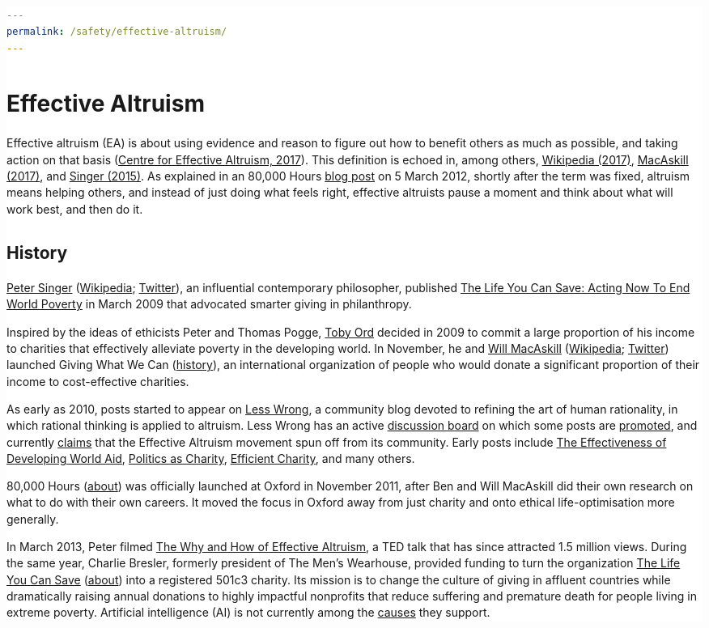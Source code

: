 ```yaml
---
permalink: /safety/effective-altruism/
---
```

# Effective Altruism

Effective altruism (EA) is about using evidence and reason to figure out how to benefit others as much as possible, and taking action on that basis ([Centre for Effective Altruism, 2017](https://www.centreforeffectivealtruism.org/what-is-effective-altruism/)). This definition is echoed in, among others, [Wikipedia (2017)](https://en.wikipedia.org/wiki/Effective_altruism), [MacAskill (2017)](http://commons.pacificu.edu/eip/vol18/iss1/1/), and [Singer (2015)](https://www.amazon.com/Most-Good-You-Can-Effective/dp/0300180276/). As explained in an 80,000 Hours [blog post](https://80000hours.org/2012/03/what-is-an-effective-altruist/) on 5 March 2012, shortly after the term was fixed, altruism means helping others, and instead of just doing what feels right, effective altruists pause a moment and think about what will work best, and then do it.

## History

[Peter Singer](http://www.petersinger.info/) ([Wikipedia](https://en.wikipedia.org/wiki/Peter_Singer); [Twitter](https://twitter.com/PeterSinger)), an influential contemporary philosopher, published [The Life You Can Save: Acting Now To End World Poverty](https://www.amazon.com/gp/product/0812981561/) in March 2009 that advocated smarter giving in philanthropy.

Inspired by the ideas of ethicists Peter and Thomas Pogge, [Toby Ord](http://www.tobyord.com/) decided in 2009 to commit a large proportion of his income to charities that effectively alleviate poverty in the developing world. In November, he and [Will MacAskill](http://www.williammacaskill.com/) ([Wikipedia](https://en.wikipedia.org/wiki/William_MacAskill); [Twitter](https://twitter.com/willmacaskill)) launched Giving What We Can ([history](https://www.givingwhatwecan.org/about-us/history/)), an international organization of people who would donate a significant proportion of their income to cost-effective charities.

As early as 2010, posts started to appear on [Less Wrong](http://lesswrong.com/), a community blog devoted to refining the art of human rationality, in which rational thinking is applied to altruism. Less Wrong has an active [discussion board](http://lesswrong.com/r/discussion/new/) on which some posts are [promoted](http://lesswrong.com/promoted/), and currently [claims](http://lesswrong.com/about/) that the Effective Altruism movement spun off from its community. Early posts include [The Effectiveness of Developing World Aid](http://lesswrong.com/lw/2pq/the_effectiveness_of_developing_world_aid/), [Politics as Charity](http://lesswrong.com/lw/2qq/politics_as_charity/), [Efficient Charity](http://lesswrong.com/lw/37f/efficient_charity/), and many others.

80,000 Hours ([about](https://80000hours.org/about/)) was officially launched at Oxford in November 2011, after Ben and Will MacAskill did their own research on what to do with their own careers. It moved the focus in Oxford away from just charity and onto ethical life-optimisation more generally.

In March 2013, Peter filmed [The Why and How of Effective Altruism](https://www.ted.com/talks/peter_singer_the_why_and_how_of_effective_altruism), a TED talk that has since attracted 1.5 million views. During the same year, Charlie Bresler, formerly president of The Men’s Wearhouse, provided funding to turn the organization [The Life You Can Save](https://www.thelifeyoucansave.org/) ([about](https://www.thelifeyoucansave.org/About-Us)) into a registered 501c3 charity. Its mission is to change the culture of giving in affluent countries while dramatically raising annual donations to highly impactful nonprofits that reduce suffering and premature death for people living in extreme poverty. Artificial intelligence (AI) is not currently among the [causes](https://www.thelifeyoucansave.org/Causes) they support.
